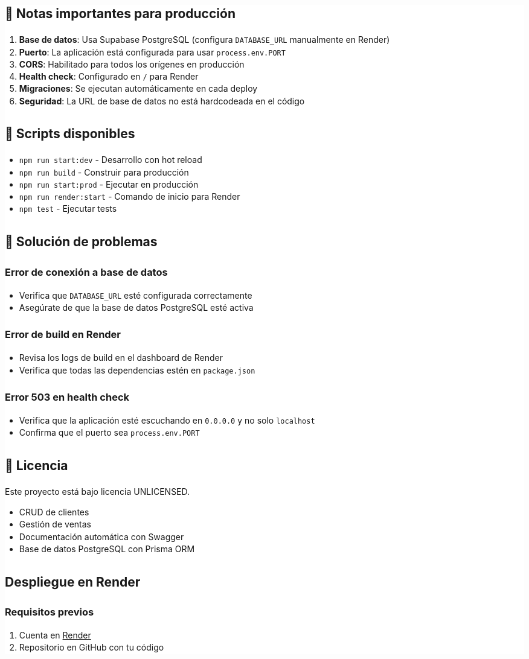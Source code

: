 ## 🎯 Notas importantes para producción

1. **Base de datos**: Usa Supabase PostgreSQL (configura `DATABASE_URL` manualmente en Render)
2. **Puerto**: La aplicación está configurada para usar `process.env.PORT`
3. **CORS**: Habilitado para todos los orígenes en producción
4. **Health check**: Configurado en `/` para Render
5. **Migraciones**: Se ejecutan automáticamente en cada deploy
6. **Seguridad**: La URL de base de datos no está hardcodeada en el código

## 🔧 Scripts disponibles

- `npm run start:dev` - Desarrollo con hot reload
- `npm run build` - Construir para producción
- `npm run start:prod` - Ejecutar en producción
- `npm run render:start` - Comando de inicio para Render
- `npm test` - Ejecutar tests

## 🐛 Solución de problemas

### Error de conexión a base de datos

- Verifica que `DATABASE_URL` esté configurada correctamente
- Asegúrate de que la base de datos PostgreSQL esté activa

### Error de build en Render

- Revisa los logs de build en el dashboard de Render
- Verifica que todas las dependencias estén en `package.json`

### Error 503 en health check

- Verifica que la aplicación esté escuchando en `0.0.0.0` y no solo `localhost`
- Confirma que el puerto sea `process.env.PORT`

## 📝 Licencia

Este proyecto está bajo licencia UNLICENSED.

- CRUD de clientes
- Gestión de ventas
- Documentación automática con Swagger
- Base de datos PostgreSQL con Prisma ORM

## Despliegue en Render

### Requisitos previos

1. Cuenta en [Render](https://render.com)
2. Repositorio en GitHub con tu código
